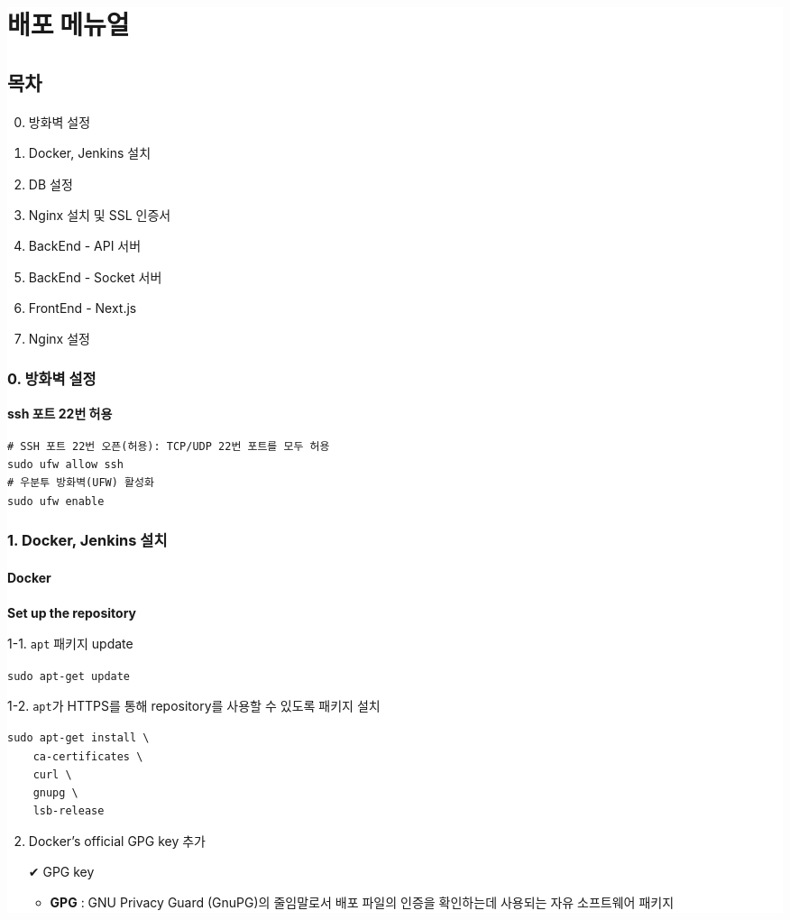 # 배포 메뉴얼

## 목차

0. 방화벽 설정

1. Docker, Jenkins 설치
2. DB 설정
3. Nginx 설치 및 SSL 인증서
4. BackEnd - API 서버
5. BackEnd - Socket 서버
6. FrontEnd - Next.js
7. Nginx 설정



### 0. 방화벽 설정

**ssh 포트 22번 허용**

```shell
# SSH 포트 22번 오픈(허용): TCP/UDP 22번 포트를 모두 허용
sudo ufw allow ssh
# 우분투 방화벽(UFW) 활성화
sudo ufw enable
```



### 1. Docker, Jenkins 설치

#### Docker

**Set up the repository**

1-1. `apt` 패키지 update

```shell
sudo apt-get update
```

1-2. `apt`가 HTTPS를 통해 repository를 사용할 수 있도록  패키지 설치

```shell
sudo apt-get install \
    ca-certificates \
    curl \
    gnupg \
    lsb-release
```

2. Docker’s official GPG key 추가

   ✔ GPG key

   * **GPG** : GNU Privacy Guard (GnuPG)의 줄임말로서 배포 파일의 인증을 확인하는데 사용되는 자유 소프트웨어 패키지

